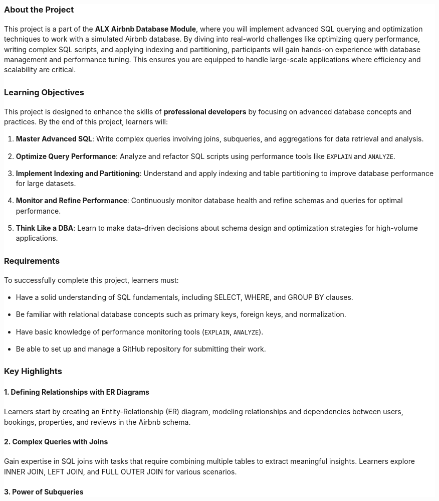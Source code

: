 ### About the Project

This project is a part of the **ALX Airbnb Database Module**, where you will implement advanced SQL querying and optimization techniques to work with a simulated Airbnb database. By diving into real-world challenges like optimizing query performance, writing complex SQL scripts, and applying indexing and partitioning, participants will gain hands-on experience with database management and performance tuning. This ensures you are equipped to handle large-scale applications where efficiency and scalability are critical.

### Learning Objectives

This project is designed to enhance the skills of **professional developers** by focusing on advanced database concepts and practices. By the end of this project, learners will:

1.  **Master Advanced SQL**: Write complex queries involving joins, subqueries, and aggregations for data retrieval and analysis.  
    
2.  **Optimize Query Performance**: Analyze and refactor SQL scripts using performance tools like `EXPLAIN` and `ANALYZE`.  
    
3.  **Implement Indexing and Partitioning**: Understand and apply indexing and table partitioning to improve database performance for large datasets.  
    
4.  **Monitor and Refine Performance**: Continuously monitor database health and refine schemas and queries for optimal performance.  
    
5.  **Think Like a DBA**: Learn to make data-driven decisions about schema design and optimization strategies for high-volume applications.  
    

### Requirements

To successfully complete this project, learners must:

-   Have a solid understanding of SQL fundamentals, including SELECT, WHERE, and GROUP BY clauses.  
    
-   Be familiar with relational database concepts such as primary keys, foreign keys, and normalization.  
    
-   Have basic knowledge of performance monitoring tools (`EXPLAIN`, `ANALYZE`).  
    
-   Be able to set up and manage a GitHub repository for submitting their work.  
    

### Key Highlights

#### 1\. **Defining Relationships with ER Diagrams**

Learners start by creating an Entity-Relationship (ER) diagram, modeling relationships and dependencies between users, bookings, properties, and reviews in the Airbnb schema.

#### 2\. **Complex Queries with Joins**

Gain expertise in SQL joins with tasks that require combining multiple tables to extract meaningful insights. Learners explore INNER JOIN, LEFT JOIN, and FULL OUTER JOIN for various scenarios.

#### 3\. **Power of Subqueries**
